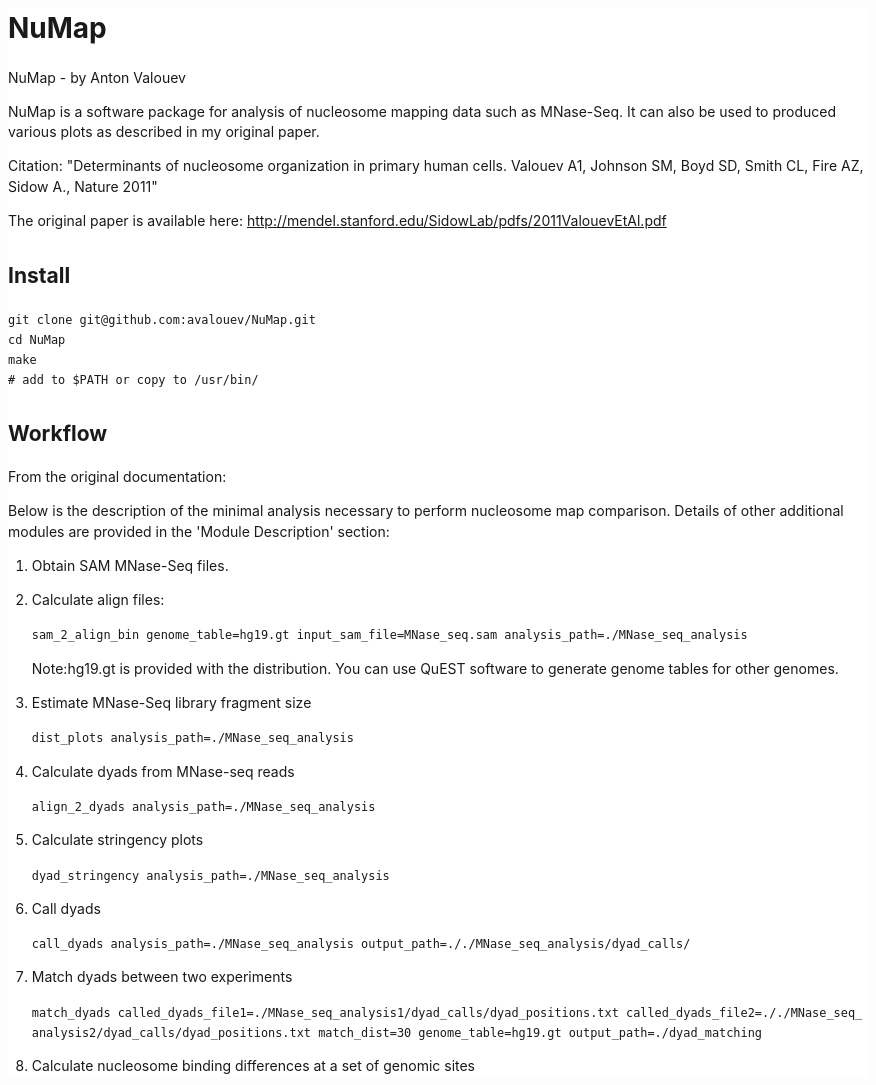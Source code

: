 # NuMap
NuMap - by Anton Valouev

NuMap is a software package for analysis of nucleosome mapping data such as MNase-Seq. It can also
be used to produced various plots as described in my original paper.

Citation:
"Determinants of nucleosome organization in primary human cells.
Valouev A1, Johnson SM, Boyd SD, Smith CL, Fire AZ, Sidow A., Nature 2011"

The original paper is available here: http://mendel.stanford.edu/SidowLab/pdfs/2011ValouevEtAl.pdf

## Install
    git clone git@github.com:avalouev/NuMap.git
    cd NuMap
    make
    # add to $PATH or copy to /usr/bin/

## Workflow
From the original documentation:

Below is the description of the minimal analysis necessary to perform nucleosome map comparison. Details of other additional modules are provided in the 'Module Description' section:

1. Obtain SAM MNase-Seq files.
2. Calculate align files:

    `sam_2_align_bin genome_table=hg19.gt input_sam_file=MNase_seq.sam analysis_path=./MNase_seq_analysis`
    
    Note:hg19.gt is provided with the distribution. You can use QuEST software to generate genome tables for other genomes.
3. Estimate MNase-Seq library fragment size

    `dist_plots analysis_path=./MNase_seq_analysis`

4. Calculate dyads from MNase-seq reads

    `align_2_dyads analysis_path=./MNase_seq_analysis`

5. Calculate stringency plots
    
    `dyad_stringency analysis_path=./MNase_seq_analysis`
6. Call dyads
    
    `call_dyads analysis_path=./MNase_seq_analysis output_path=././MNase_seq_analysis/dyad_calls/`

7. Match dyads between two experiments
    
    `match_dyads called_dyads_file1=./MNase_seq_analysis1/dyad_calls/dyad_positions.txt called_dyads_file2=././MNase_seq_analysis2/dyad_calls/dyad_positions.txt match_dist=30 genome_table=hg19.gt output_path=./dyad_matching`

8. Calculate nucleosome binding differences at a set of genomic sites
    
